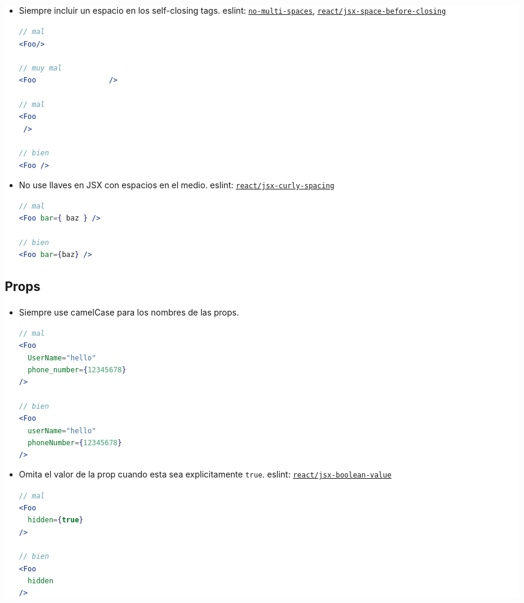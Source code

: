 - Siempre incluir un espacio en los self-closing tags. eslint: [`no-multi-spaces`](http://eslint.org/docs/rules/no-multi-spaces), [`react/jsx-space-before-closing`](https://github.com/yannickcr/eslint-plugin-react/blob/master/docs/rules/jsx-space-before-closing.md)

  ```jsx
  // mal
  <Foo/>

  // muy mal
  <Foo                 />

  // mal
  <Foo
   />

  // bien
  <Foo />
  ```

- No use llaves en JSX con espacios en el medio. eslint: [`react/jsx-curly-spacing`](https://github.com/yannickcr/eslint-plugin-react/blob/master/docs/rules/jsx-curly-spacing.md)

  ```jsx
  // mal
  <Foo bar={ baz } />

  // bien
  <Foo bar={baz} />
  ```

## Props

- Siempre use camelCase para los nombres de las props.

  ```jsx
  // mal
  <Foo
    UserName="hello"
    phone_number={12345678}
  />

  // bien
  <Foo
    userName="hello"
    phoneNumber={12345678}
  />
  ```

- Omita el valor de la prop cuando esta sea explicitamente `true`. eslint: [`react/jsx-boolean-value`](https://github.com/yannickcr/eslint-plugin-react/blob/master/docs/rules/jsx-boolean-value.md)

  ```jsx
  // mal
  <Foo
    hidden={true}
  />

  // bien
  <Foo
    hidden
  />
  ```
